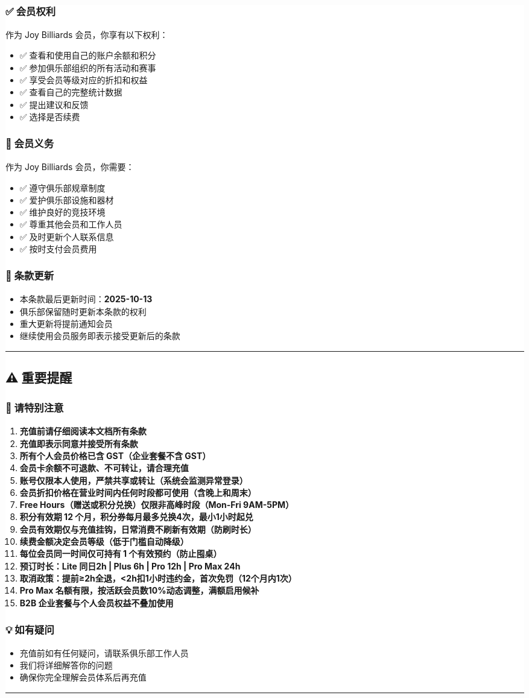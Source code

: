 ### ✅ 会员权利
作为 Joy Billiards 会员，你享有以下权利：
- ✅ 查看和使用自己的账户余额和积分
- ✅ 参加俱乐部组织的所有活动和赛事
- ✅ 享受会员等级对应的折扣和权益
- ✅ 查看自己的完整统计数据
- ✅ 提出建议和反馈
- ✅ 选择是否续费

### 📝 会员义务
作为 Joy Billiards 会员，你需要：
- ✅ 遵守俱乐部规章制度
- ✅ 爱护俱乐部设施和器材
- ✅ 维护良好的竞技环境
- ✅ 尊重其他会员和工作人员
- ✅ 及时更新个人联系信息
- ✅ 按时支付会员费用

### 🔄 条款更新
- 本条款最后更新时间：**2025-10-13**
- 俱乐部保留随时更新本条款的权利
- 重大更新将提前通知会员
- 继续使用会员服务即表示接受更新后的条款

---

## ⚠️ 重要提醒

### 🔴 请特别注意
1. **充值前请仔细阅读本文档所有条款**
2. **充值即表示同意并接受所有条款**
3. **所有个人会员价格已含 GST（企业套餐不含 GST）**
4. **会员卡余额不可退款、不可转让，请合理充值**
5. **账号仅限本人使用，严禁共享或转让（系统会监测异常登录）**
6. **会员折扣价格在营业时间内任何时段都可使用（含晚上和周末）**
7. **Free Hours（赠送或积分兑换）仅限非高峰时段（Mon-Fri 9AM-5PM）**
8. **积分有效期 12 个月，积分券每月最多兑换4次，最小1小时起兑**
9. **会员有效期仅与充值挂钩，日常消费不刷新有效期（防刷时长）**
10. **续费金额决定会员等级（低于门槛自动降级）**
11. **每位会员同一时间仅可持有 1 个有效预约（防止囤桌）**
12. **预订时长：Lite 同日2h | Plus 6h | Pro 12h | Pro Max 24h**
13. **取消政策：提前≥2h全退，<2h扣1小时违约金，首次免罚（12个月内1次）**
14. **Pro Max 名额有限，按活跃会员数10%动态调整，满额启用候补**
15. **B2B 企业套餐与个人会员权益不叠加使用**

### 💡 如有疑问
- 充值前如有任何疑问，请联系俱乐部工作人员
- 我们将详细解答你的问题
- 确保你完全理解会员体系后再充值

---